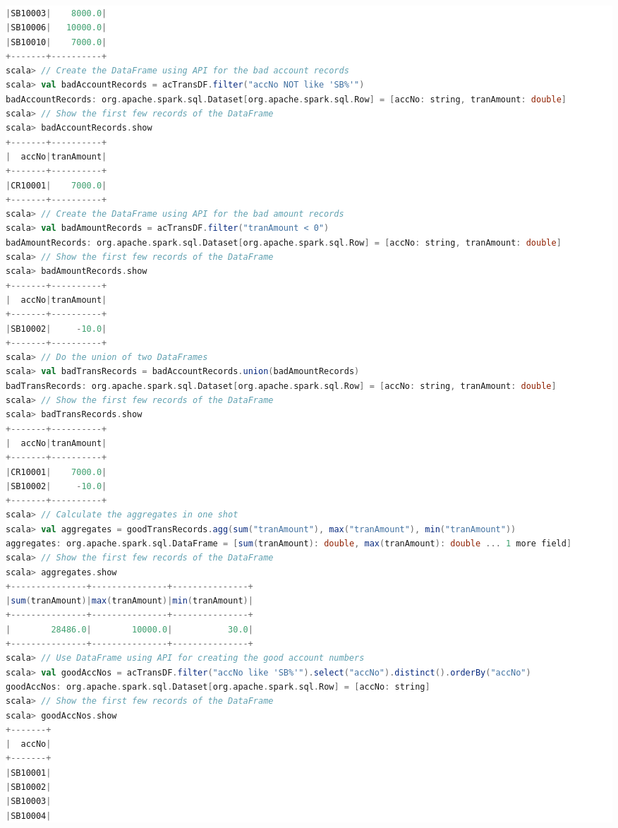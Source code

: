 ```scala
|SB10003|    8000.0| 
|SB10006|   10000.0| 
|SB10010|    7000.0| 
+-------+----------+ 
scala> // Create the DataFrame using API for the bad account records 
scala> val badAccountRecords = acTransDF.filter("accNo NOT like 'SB%'") 
badAccountRecords: org.apache.spark.sql.Dataset[org.apache.spark.sql.Row] = [accNo: string, tranAmount: double] 
scala> // Show the first few records of the DataFrame 
scala> badAccountRecords.show 
+-------+----------+ 
|  accNo|tranAmount| 
+-------+----------+ 
|CR10001|    7000.0| 
+-------+----------+ 
scala> // Create the DataFrame using API for the bad amount records 
scala> val badAmountRecords = acTransDF.filter("tranAmount < 0") 
badAmountRecords: org.apache.spark.sql.Dataset[org.apache.spark.sql.Row] = [accNo: string, tranAmount: double] 
scala> // Show the first few records of the DataFrame 
scala> badAmountRecords.show 
+-------+----------+ 
|  accNo|tranAmount| 
+-------+----------+ 
|SB10002|     -10.0| 
+-------+----------+ 
scala> // Do the union of two DataFrames 
scala> val badTransRecords = badAccountRecords.union(badAmountRecords) 
badTransRecords: org.apache.spark.sql.Dataset[org.apache.spark.sql.Row] = [accNo: string, tranAmount: double] 
scala> // Show the first few records of the DataFrame 
scala> badTransRecords.show 
+-------+----------+ 
|  accNo|tranAmount| 
+-------+----------+ 
|CR10001|    7000.0| 
|SB10002|     -10.0| 
+-------+----------+ 
scala> // Calculate the aggregates in one shot 
scala> val aggregates = goodTransRecords.agg(sum("tranAmount"), max("tranAmount"), min("tranAmount")) 
aggregates: org.apache.spark.sql.DataFrame = [sum(tranAmount): double, max(tranAmount): double ... 1 more field] 
scala> // Show the first few records of the DataFrame 
scala> aggregates.show 
+---------------+---------------+---------------+ 
|sum(tranAmount)|max(tranAmount)|min(tranAmount)| 
+---------------+---------------+---------------+ 
|        28486.0|        10000.0|           30.0| 
+---------------+---------------+---------------+ 
scala> // Use DataFrame using API for creating the good account numbers 
scala> val goodAccNos = acTransDF.filter("accNo like 'SB%'").select("accNo").distinct().orderBy("accNo") 
goodAccNos: org.apache.spark.sql.Dataset[org.apache.spark.sql.Row] = [accNo: string] 
scala> // Show the first few records of the DataFrame 
scala> goodAccNos.show 
+-------+ 
|  accNo| 
+-------+ 
|SB10001| 
|SB10002| 
|SB10003| 
|SB10004| 
```
